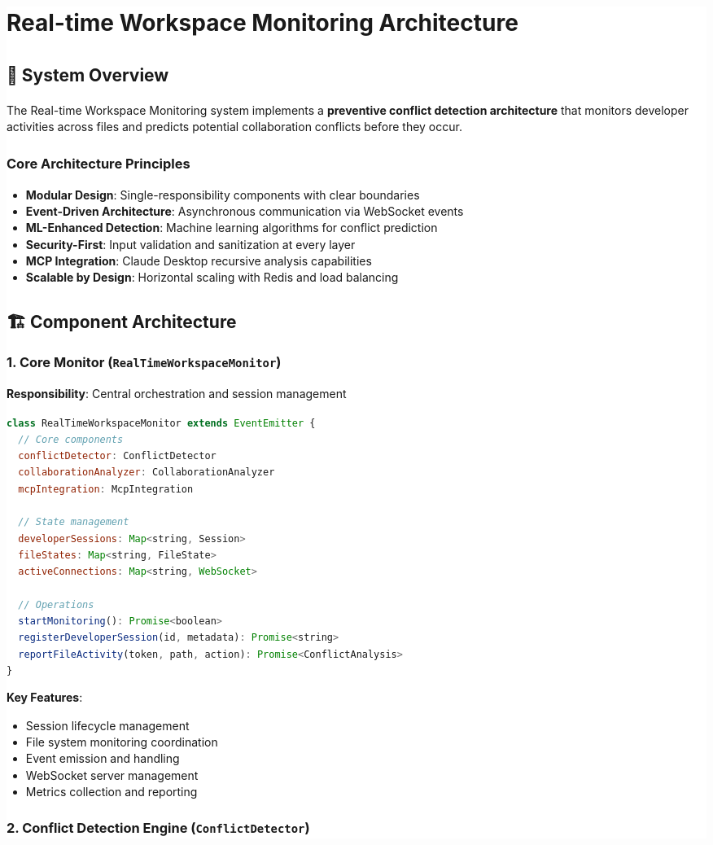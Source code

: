 # Real-time Workspace Monitoring Architecture

## 🎯 System Overview

The Real-time Workspace Monitoring system implements a **preventive conflict detection architecture** that monitors developer activities across files and predicts potential collaboration conflicts before they occur.

### Core Architecture Principles

- **Modular Design**: Single-responsibility components with clear boundaries
- **Event-Driven Architecture**: Asynchronous communication via WebSocket events
- **ML-Enhanced Detection**: Machine learning algorithms for conflict prediction
- **Security-First**: Input validation and sanitization at every layer
- **MCP Integration**: Claude Desktop recursive analysis capabilities
- **Scalable by Design**: Horizontal scaling with Redis and load balancing

## 🏗️ Component Architecture

### 1. Core Monitor (`RealTimeWorkspaceMonitor`)

**Responsibility**: Central orchestration and session management

```javascript
class RealTimeWorkspaceMonitor extends EventEmitter {
  // Core components
  conflictDetector: ConflictDetector
  collaborationAnalyzer: CollaborationAnalyzer
  mcpIntegration: McpIntegration
  
  // State management
  developerSessions: Map<string, Session>
  fileStates: Map<string, FileState>
  activeConnections: Map<string, WebSocket>
  
  // Operations
  startMonitoring(): Promise<boolean>
  registerDeveloperSession(id, metadata): Promise<string>
  reportFileActivity(token, path, action): Promise<ConflictAnalysis>
}
```

**Key Features**:
- Session lifecycle management
- File system monitoring coordination
- Event emission and handling
- WebSocket server management
- Metrics collection and reporting

### 2. Conflict Detection Engine (`ConflictDetector`)
